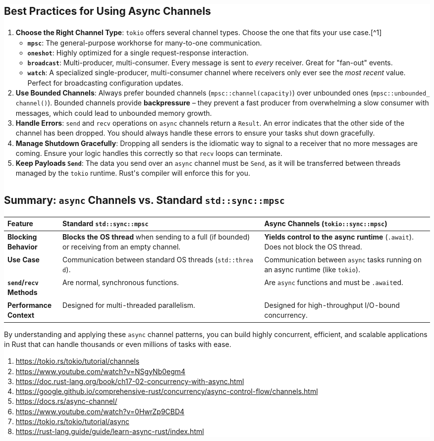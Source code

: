 
## Best Practices for Using Async Channels

1. **Choose the Right Channel Type**: `tokio` offers several channel types. Choose the one that fits your use case.[^1]
    * **`mpsc`**: The general-purpose workhorse for many-to-one communication.
    * **`oneshot`**: Highly optimized for a single request-response interaction.
    * **`broadcast`**: Multi-producer, multi-consumer. Every message is sent to *every* receiver. Great for "fan-out" events.
    * **`watch`**: A specialized single-producer, multi-consumer channel where receivers only ever see the *most recent* value. Perfect for broadcasting configuration updates.
2. **Use Bounded Channels**: Always prefer bounded channels (`mpsc::channel(capacity)`) over unbounded ones (`mpsc::unbounded_channel()`). Bounded channels provide **backpressure** – they prevent a fast producer from overwhelming a slow consumer with messages, which could lead to unbounded memory growth.
3. **Handle Errors**: `send` and `recv` operations on `async` channels return a `Result`. An error indicates that the other side of the channel has been dropped. You should always handle these errors to ensure your tasks shut down gracefully.
4. **Manage Shutdown Gracefully**: Dropping all senders is the idiomatic way to signal to a receiver that no more messages are coming. Ensure your logic handles this correctly so that `recv` loops can terminate.
5. **Keep Payloads `Send`**: The data you send over an `async` channel must be `Send`, as it will be transferred between threads managed by the `tokio` runtime. Rust's compiler will enforce this for you.

## Summary: `async` Channels vs. Standard `std::sync::mpsc`

| **Feature** | **Standard `std::sync::mpsc`** | **Async Channels (`tokio::sync::mpsc`)** |
| :-- | :-- | :-- |
| **Blocking Behavior** | **Blocks the OS thread** when sending to a full (if bounded) or receiving from an empty channel. | **Yields control to the async runtime** (`.await`). Does not block the OS thread. |
| **Use Case** | Communication between standard OS threads (`std::thread`). | Communication between `async` tasks running on an async runtime (like `tokio`). |
| **`send`/`recv` Methods** | Are normal, synchronous functions. | Are `async` functions and must be `.await`ed. |
| **Performance Context** | Designed for multi-threaded parallelism. | Designed for high-throughput I/O-bound concurrency. |

By understanding and applying these `async` channel patterns, you can build highly concurrent, efficient, and scalable applications in Rust that can handle thousands or even millions of tasks with ease.
<span style="display:none">[^2][^3][^4][^5][^6][^8]</span>

1. https://tokio.rs/tokio/tutorial/channels
2. https://www.youtube.com/watch?v=NSgyNb0egm4
3. https://doc.rust-lang.org/book/ch17-02-concurrency-with-async.html
4. https://google.github.io/comprehensive-rust/concurrency/async-control-flow/channels.html
5. https://docs.rs/async-channel/
6. https://www.youtube.com/watch?v=0HwrZp9CBD4
7. https://tokio.rs/tokio/tutorial/async
8. https://rust-lang.guide/guide/learn-async-rust/index.html
